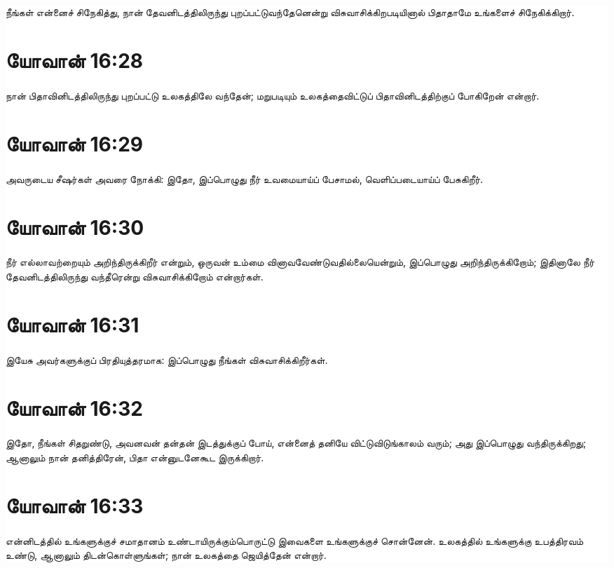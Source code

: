 நீங்கள் என்னைச் சிநேகித்து, நான் தேவனிடத்திலிருந்து புறப்பட்டுவந்தேனென்று விசுவாசிக்கிறபடியினால் பிதாதாமே உங்களைச் சிநேகிக்கிறார்.

# யோவான் 16:28

நான் பிதாவினிடத்திலிருந்து புறப்பட்டு உலகத்திலே வந்தேன்; மறுபடியும் உலகத்தைவிட்டுப் பிதாவினிடத்திற்குப் போகிறேன் என்றார்.

# யோவான் 16:29

அவருடைய சீஷர்கள் அவரை நோக்கி: இதோ, இப்பொழுது நீர் உவமையாய்ப் பேசாமல், வெளிப்படையாய்ப் பேசுகிறீர்.

# யோவான் 16:30

நீர் எல்லாவற்றையும் அறிந்திருக்கிறீர் என்றும், ஒருவன் உம்மை வினாவவேண்டுவதில்லையென்றும், இப்பொழுது அறிந்திருக்கிறோம்; இதினாலே நீர் தேவனிடத்திலிருந்து வந்தீரென்று விசுவாசிக்கிறோம் என்றார்கள்.

# யோவான் 16:31

இயேசு அவர்களுக்குப் பிரதியுத்தரமாக: இப்பொழுது நீங்கள் விசுவாசிக்கிறீர்கள்.

# யோவான் 16:32

இதோ, நீங்கள் சிதறுண்டு, அவனவன் தன்தன் இடத்துக்குப் போய், என்னைத் தனியே விட்டுவிடுங்காலம் வரும்; அது இப்பொழுது வந்திருக்கிறது; ஆனாலும் நான் தனித்திரேன், பிதா என்னுடனேகூட இருக்கிறார்.

# யோவான் 16:33

என்னிடத்தில் உங்களுக்குச் சமாதானம் உண்டாயிருக்கும்பொருட்டு இவைகளை உங்களுக்குச் சொன்னேன். உலகத்தில் உங்களுக்கு உபத்திரவம் உண்டு, ஆனாலும் திடன்கொள்ளுங்கள்; நான் உலகத்தை ஜெயித்தேன் என்றார்.


